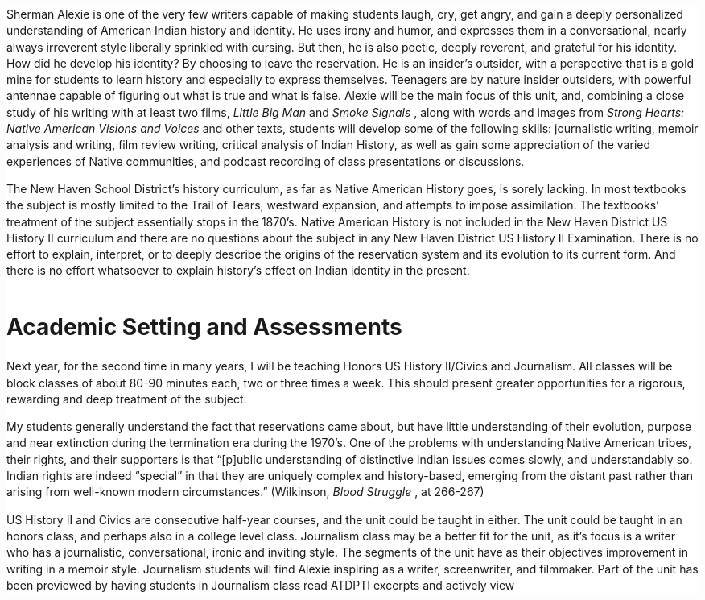  Sherman Alexie is one of the very few writers capable of making students laugh, cry, get angry, and gain a deeply personalized understanding of American Indian history and identity. He uses irony and humor, and expresses them in a conversational, nearly always irreverent style liberally sprinkled with cursing. But then, he is also poetic, deeply reverent, and grateful for his identity. How did he develop his identity? By choosing to leave the reservation. He is an insider’s outsider, with a perspective that is a gold mine for students to learn history and especially to express themselves. Teenagers are by nature insider outsiders, with powerful antennae capable of figuring out what is true and what is false. Alexie will be the main focus of this unit, and, combining a close study of his writing with at least two films,
  <em>
   Little Big Man
  </em>
  and
  <em>
   Smoke Signals
  </em>
  , along with words and images from
  <em>
   Strong Hearts: Native American Visions and Voices
  </em>
  and other texts, students will develop some of the following skills: journalistic writing, memoir analysis and writing, film review writing, critical analysis of Indian History, as well as gain some appreciation of the varied experiences of Native communities, and podcast recording of class presentations or discussions.
 </p>
 <p>
  The New Haven School District’s history curriculum, as far as Native American History goes, is sorely lacking. In most textbooks the subject is mostly limited to the Trail of Tears, westward expansion, and attempts to impose assimilation. The textbooks’ treatment of the subject essentially stops in the 1870’s. Native American History is not included in the New Haven District US History II curriculum and there are no questions about the subject in any New Haven District US History II Examination. There is no effort to explain, interpret, or to deeply describe the origins of the reservation system and its evolution to its current form. And there is no effort whatsoever to explain history’s effect on Indian identity in the present.
 </p>
 <h1>
  Academic Setting and Assessments
 </h1>
 <p>
  Next year, for the second time in many years, I will be teaching Honors US History II/Civics and Journalism. All classes will be block classes of about 80-90 minutes each, two or three times a week. This should present greater opportunities for a rigorous, rewarding and deep treatment of the subject.
 </p>
 <p>
  My students generally understand the fact that reservations came about, but have little understanding of their evolution, purpose and near extinction during the termination era during the 1970’s. One of the problems with understanding Native American tribes, their rights, and their supporters is that “[p]ublic understanding of distinctive Indian issues comes slowly, and understandably so. Indian rights are indeed “special” in that they are uniquely complex and history-based, emerging from the distant past rather than arising from well-known modern circumstances.” (Wilkinson,
  <em>
   Blood Struggle
  </em>
  , at 266-267)
 </p>
 <p>
  US History II and Civics are consecutive half-year courses, and the unit could be taught in either. The unit could be taught in an honors class, and perhaps also in a college level class. Journalism class may be a better fit for the unit, as it’s focus is a writer who has a journalistic, conversational, ironic and inviting style. The segments of the unit have as their objectives improvement in writing in a memoir style. Journalism students will find Alexie inspiring as a writer, screenwriter, and filmmaker. Part of the unit has been previewed by having students in Journalism class read ATDPTI excerpts and actively view